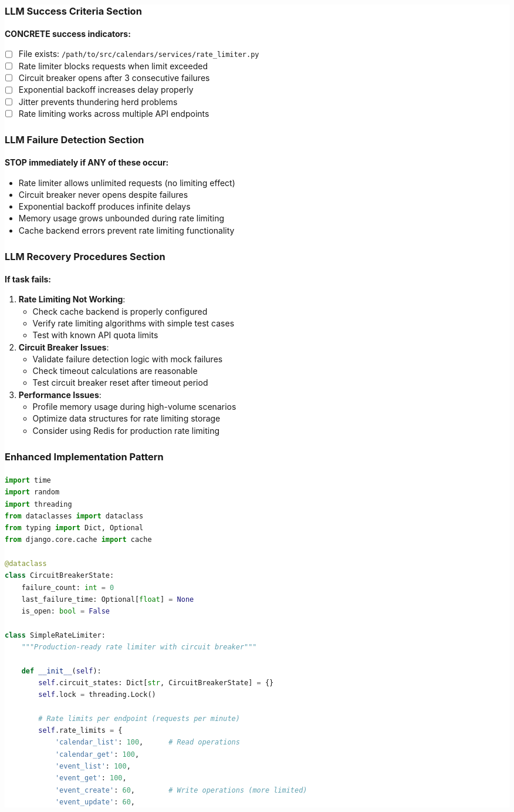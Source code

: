 ### LLM Success Criteria Section
**CONCRETE success indicators:**
- [ ] File exists: `/path/to/src/calendars/services/rate_limiter.py`
- [ ] Rate limiter blocks requests when limit exceeded
- [ ] Circuit breaker opens after 3 consecutive failures
- [ ] Exponential backoff increases delay properly
- [ ] Jitter prevents thundering herd problems
- [ ] Rate limiting works across multiple API endpoints

### LLM Failure Detection Section
**STOP immediately if ANY of these occur:**
- Rate limiter allows unlimited requests (no limiting effect)
- Circuit breaker never opens despite failures
- Exponential backoff produces infinite delays
- Memory usage grows unbounded during rate limiting
- Cache backend errors prevent rate limiting functionality

### LLM Recovery Procedures Section
**If task fails:**
1. **Rate Limiting Not Working**:
   - Check cache backend is properly configured
   - Verify rate limiting algorithms with simple test cases
   - Test with known API quota limits
2. **Circuit Breaker Issues**:
   - Validate failure detection logic with mock failures
   - Check timeout calculations are reasonable
   - Test circuit breaker reset after timeout period
3. **Performance Issues**:
   - Profile memory usage during high-volume scenarios
   - Optimize data structures for rate limiting storage
   - Consider using Redis for production rate limiting

### Enhanced Implementation Pattern
```python
import time
import random
import threading
from dataclasses import dataclass
from typing import Dict, Optional
from django.core.cache import cache

@dataclass
class CircuitBreakerState:
    failure_count: int = 0
    last_failure_time: Optional[float] = None
    is_open: bool = False

class SimpleRateLimiter:
    """Production-ready rate limiter with circuit breaker"""
    
    def __init__(self):
        self.circuit_states: Dict[str, CircuitBreakerState] = {}
        self.lock = threading.Lock()
        
        # Rate limits per endpoint (requests per minute)
        self.rate_limits = {
            'calendar_list': 100,      # Read operations
            'calendar_get': 100,
            'event_list': 100,
            'event_get': 100,
            'event_create': 60,        # Write operations (more limited)
            'event_update': 60,
```